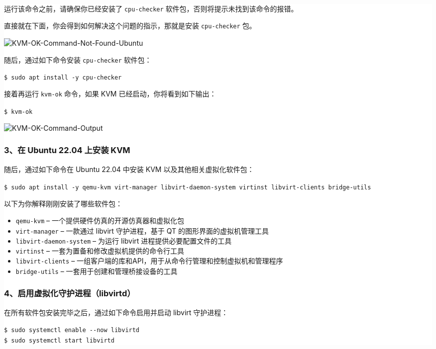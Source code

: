 运行该命令之前，请确保你已经安装了 `cpu-checker` 软件包，否则将提示未找到该命令的报错。


直接就在下面，你会得到如何解决这个问题的指示，那就是安装 `cpu-checker` 包。


![KVM-OK-Command-Not-Found-Ubuntu](/Asserts/Images/album/202206/01/171639y55r74brr3r3r2w7.png)


随后，通过如下命令安装 `cpu-checker` 软件包：



```
$ sudo apt install -y cpu-checker

```

接着再运行 `kvm-ok` 命令，如果 KVM 已经启动，你将看到如下输出：



```
$ kvm-ok

```

![KVM-OK-Command-Output](/Asserts/Images/album/202206/01/171639ebbsees9efo6ebpb.png)


### 3、在 Ubuntu 22.04 上安装 KVM


随后，通过如下命令在 Ubuntu 22.04 中安装 KVM 以及其他相关虚拟化软件包：



```
$ sudo apt install -y qemu-kvm virt-manager libvirt-daemon-system virtinst libvirt-clients bridge-utils

```

以下为你解释刚刚安装了哪些软件包：


* `qemu-kvm` – 一个提供硬件仿真的开源仿真器和虚拟化包
* `virt-manager` – 一款通过 libvirt 守护进程，基于 QT 的图形界面的虚拟机管理工具
* `libvirt-daemon-system` – 为运行 libvirt 进程提供必要配置文件的工具
* `virtinst` – 一套为置备和修改虚拟机提供的命令行工具
* `libvirt-clients` – 一组客户端的库和API，用于从命令行管理和控制虚拟机和管理程序
* `bridge-utils` – 一套用于创建和管理桥接设备的工具


### 4、启用虚拟化守护进程（libvirtd）


在所有软件包安装完毕之后，通过如下命令启用并启动 libvirt 守护进程：



```
$ sudo systemctl enable --now libvirtd
$ sudo systemctl start libvirtd

```
